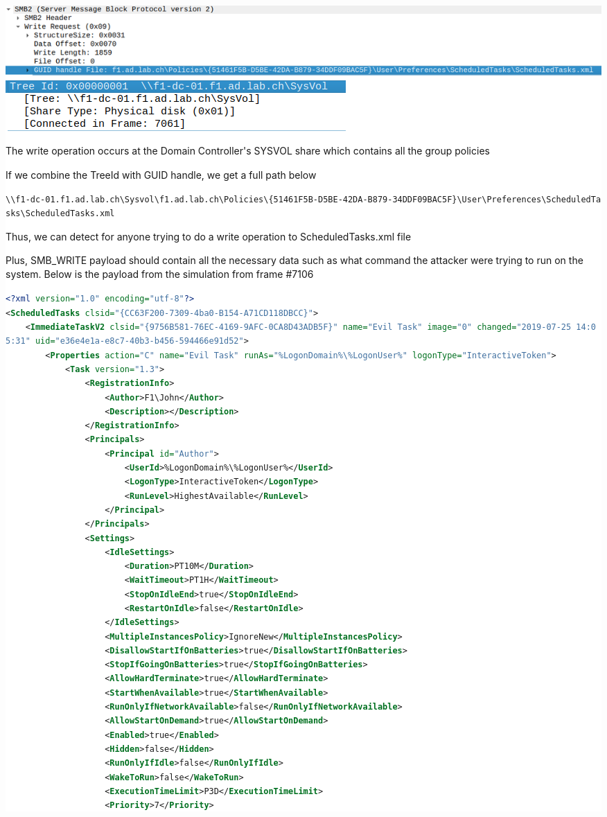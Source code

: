 ![](assets/scheduled_task_write.png)
![](assets/scheduled_task_treeconnect.png)

The write operation occurs at the Domain Controller's SYSVOL share which contains all the group policies

If we combine the TreeId with GUID handle, we get a full path below

```
\\f1-dc-01.f1.ad.lab.ch\Sysvol\f1.ad.lab.ch\Policies\{51461F5B-D5BE-42DA-B879-34DDF09BAC5F}\User\Preferences\ScheduledTasks\ScheduledTasks.xml
```

Thus, we can detect for anyone trying to do a write operation to ScheduledTasks.xml file

Plus, SMB_WRITE payload should contain all the necessary data such as what command the attacker were trying to run on the system. Below is the payload from the simulation from frame #7106

```xml
<?xml version="1.0" encoding="utf-8"?>
<ScheduledTasks clsid="{CC63F200-7309-4ba0-B154-A71CD118DBCC}">
	<ImmediateTaskV2 clsid="{9756B581-76EC-4169-9AFC-0CA8D43ADB5F}" name="Evil Task" image="0" changed="2019-07-25 14:05:31" uid="e36e4e1a-e8c7-40b3-b456-594466e91d52">
		<Properties action="C" name="Evil Task" runAs="%LogonDomain%\%LogonUser%" logonType="InteractiveToken">
			<Task version="1.3">
				<RegistrationInfo>
					<Author>F1\John</Author>
					<Description></Description>
				</RegistrationInfo>
				<Principals>
					<Principal id="Author">
						<UserId>%LogonDomain%\%LogonUser%</UserId>
						<LogonType>InteractiveToken</LogonType>
						<RunLevel>HighestAvailable</RunLevel>
					</Principal>
				</Principals>
				<Settings>
					<IdleSettings>
						<Duration>PT10M</Duration>
						<WaitTimeout>PT1H</WaitTimeout>
						<StopOnIdleEnd>true</StopOnIdleEnd>
						<RestartOnIdle>false</RestartOnIdle>
					</IdleSettings>
					<MultipleInstancesPolicy>IgnoreNew</MultipleInstancesPolicy>
					<DisallowStartIfOnBatteries>true</DisallowStartIfOnBatteries>
					<StopIfGoingOnBatteries>true</StopIfGoingOnBatteries>
					<AllowHardTerminate>true</AllowHardTerminate>
					<StartWhenAvailable>true</StartWhenAvailable>
					<RunOnlyIfNetworkAvailable>false</RunOnlyIfNetworkAvailable>
					<AllowStartOnDemand>true</AllowStartOnDemand>
					<Enabled>true</Enabled>
					<Hidden>false</Hidden>
					<RunOnlyIfIdle>false</RunOnlyIfIdle>
					<WakeToRun>false</WakeToRun>
					<ExecutionTimeLimit>P3D</ExecutionTimeLimit>
					<Priority>7</Priority>
```